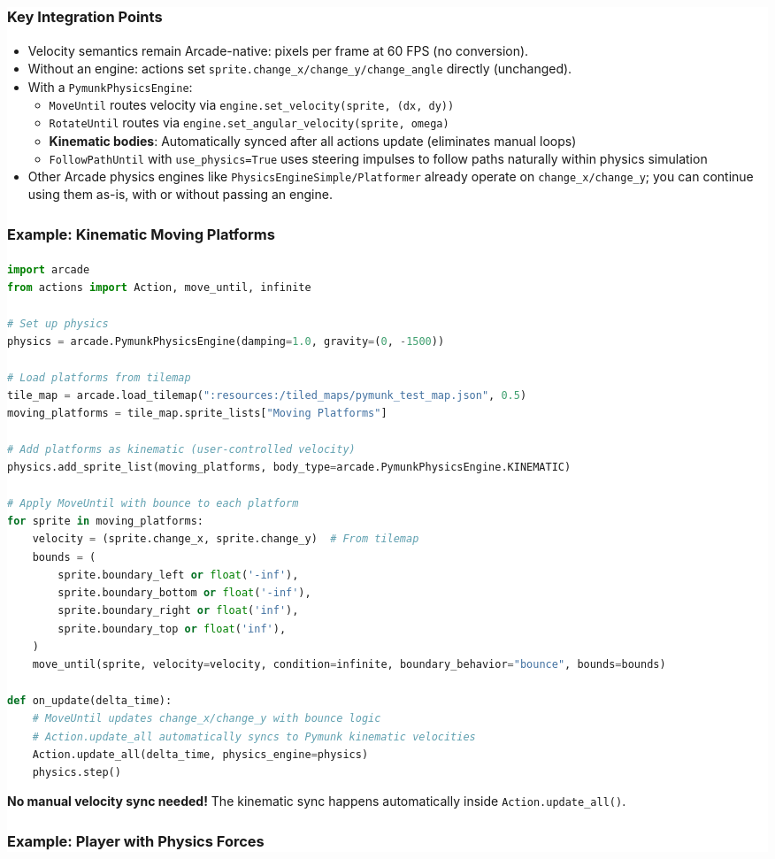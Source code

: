 ### Key Integration Points

- Velocity semantics remain Arcade-native: pixels per frame at 60 FPS (no conversion).
- Without an engine: actions set `sprite.change_x/change_y/change_angle` directly (unchanged).
- With a `PymunkPhysicsEngine`:
  - `MoveUntil` routes velocity via `engine.set_velocity(sprite, (dx, dy))`
  - `RotateUntil` routes via `engine.set_angular_velocity(sprite, omega)`
  - **Kinematic bodies**: Automatically synced after all actions update (eliminates manual loops)
  - `FollowPathUntil` with `use_physics=True` uses steering impulses to follow paths naturally within physics simulation
- Other Arcade physics engines like `PhysicsEngineSimple/Platformer` already operate on `change_x/change_y`; you can continue using them as-is, with or without passing an engine.

### Example: Kinematic Moving Platforms

```python
import arcade
from actions import Action, move_until, infinite

# Set up physics
physics = arcade.PymunkPhysicsEngine(damping=1.0, gravity=(0, -1500))

# Load platforms from tilemap
tile_map = arcade.load_tilemap(":resources:/tiled_maps/pymunk_test_map.json", 0.5)
moving_platforms = tile_map.sprite_lists["Moving Platforms"]

# Add platforms as kinematic (user-controlled velocity)
physics.add_sprite_list(moving_platforms, body_type=arcade.PymunkPhysicsEngine.KINEMATIC)

# Apply MoveUntil with bounce to each platform
for sprite in moving_platforms:
    velocity = (sprite.change_x, sprite.change_y)  # From tilemap
    bounds = (
        sprite.boundary_left or float('-inf'),
        sprite.boundary_bottom or float('-inf'),
        sprite.boundary_right or float('inf'),
        sprite.boundary_top or float('inf'),
    )
    move_until(sprite, velocity=velocity, condition=infinite, boundary_behavior="bounce", bounds=bounds)

def on_update(delta_time):
    # MoveUntil updates change_x/change_y with bounce logic
    # Action.update_all automatically syncs to Pymunk kinematic velocities
    Action.update_all(delta_time, physics_engine=physics)
    physics.step()
```

**No manual velocity sync needed!** The kinematic sync happens automatically inside `Action.update_all()`.

### Example: Player with Physics Forces
